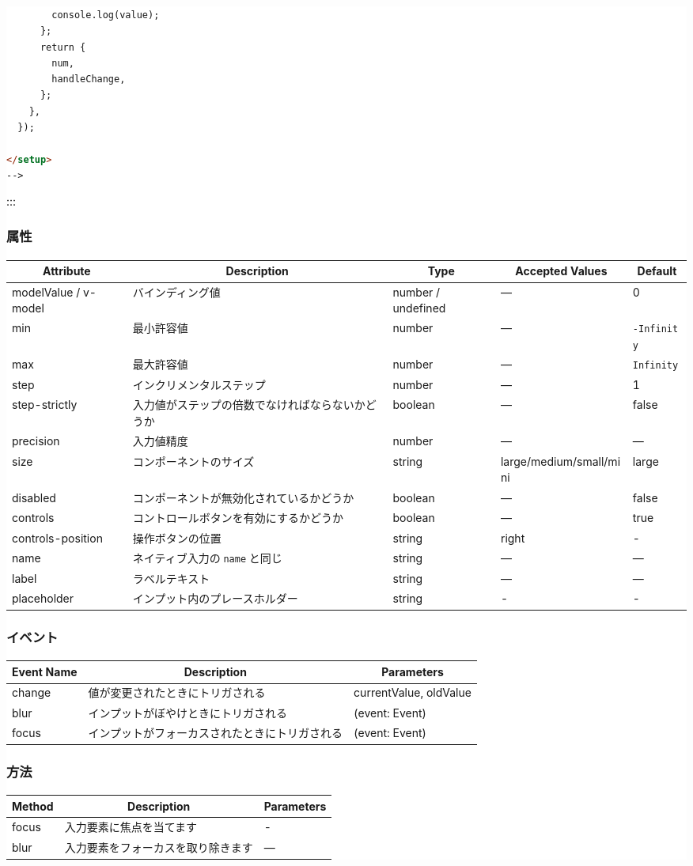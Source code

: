 ```html
        console.log(value);
      };
      return {
        num,
        handleChange,
      };
    },
  });

</setup>
-->
```

:::

### 属性

| Attribute            | Description                                      | Type               | Accepted Values         | Default     |
| -------------------- | ------------------------------------------------ | ------------------ | ----------------------- | ----------- |
| modelValue / v-model | バインディング値                                 | number / undefined | —                       | 0           |
| min                  | 最小許容値                                       | number             | —                       | `-Infinity` |
| max                  | 最大許容値                                       | number             | —                       | `Infinity`  |
| step                 | インクリメンタルステップ                         | number             | —                       | 1           |
| step-strictly        | 入力値がステップの倍数でなければならないかどうか | boolean            | —                       | false       |
| precision            | 入力値精度                                       | number             | —                       | —           |
| size                 | コンポーネントのサイズ                           | string             | large/medium/small/mini | large       |
| disabled             | コンポーネントが無効化されているかどうか         | boolean            | —                       | false       |
| controls             | コントロールボタンを有効にするかどうか           | boolean            | —                       | true        |
| controls-position    | 操作ボタンの位置                                 | string             | right                   | -           |
| name                 | ネイティブ入力の `name` と同じ                   | string             | —                       | —           |
| label                | ラベルテキスト                                   | string             | —                       | —           |
| placeholder          | インプット内のプレースホルダー                   | string             | -                       | -           |

### イベント

| Event Name | Description                                    | Parameters             |
| ---------- | ---------------------------------------------- | ---------------------- |
| change     | 値が変更されたときにトリガされる               | currentValue, oldValue |
| blur       | インプットがぼやけときにトリガされる           | (event: Event)         |
| focus      | インプットがフォーカスされたときにトリガされる | (event: Event)         |

### 方法

| Method | Description                        | Parameters |
| ------ | ---------------------------------- | ---------- |
| focus  | 入力要素に焦点を当てます           | -          |
| blur   | 入力要素をフォーカスを取り除きます | —          |
